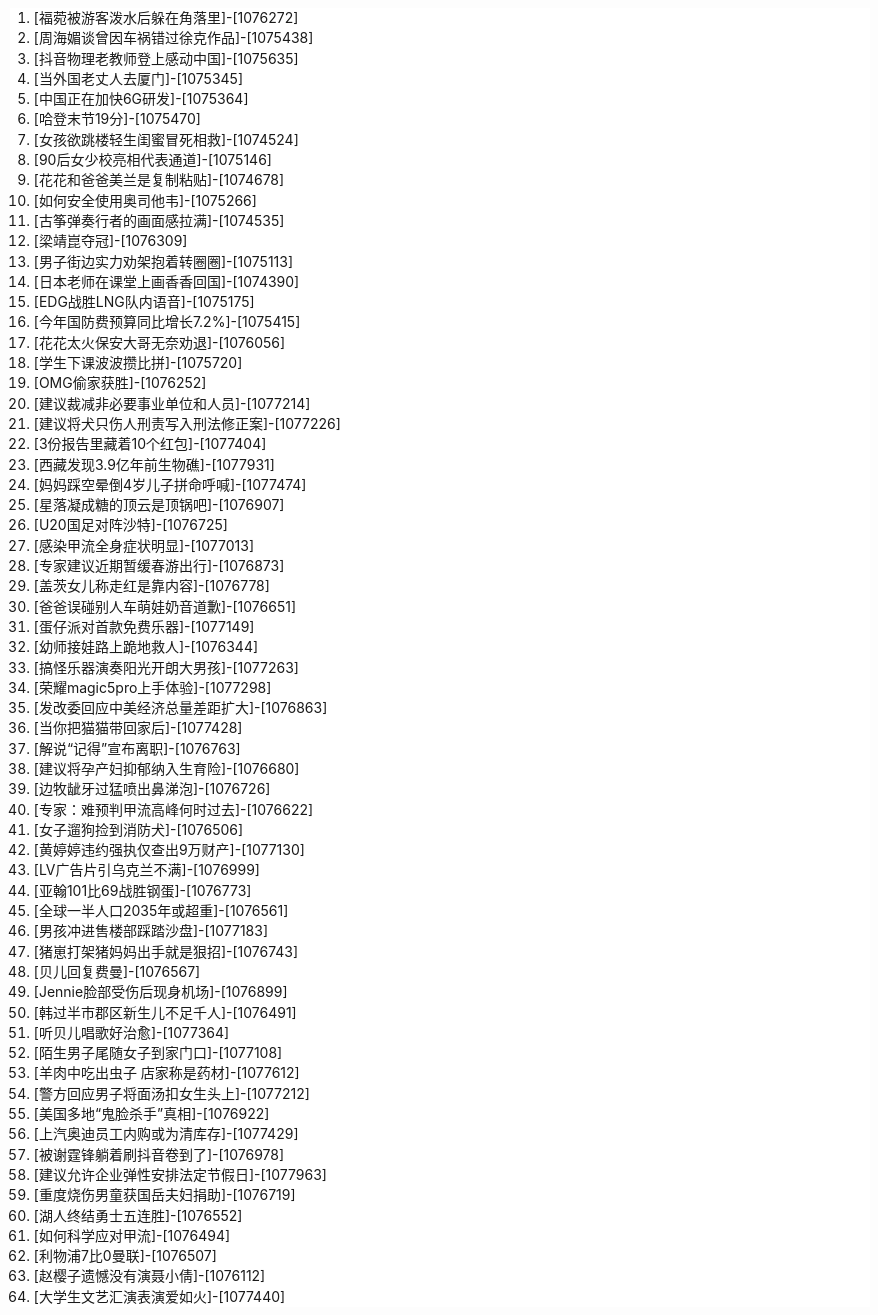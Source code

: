 1. [福菀被游客泼水后躲在角落里]-[1076272]
1. [周海媚谈曾因车祸错过徐克作品]-[1075438]
1. [抖音物理老教师登上感动中国]-[1075635]
1. [当外国老丈人去厦门]-[1075345]
1. [中国正在加快6G研发]-[1075364]
1. [哈登末节19分]-[1075470]
1. [女孩欲跳楼轻生闺蜜冒死相救]-[1074524]
1. [90后女少校亮相代表通道]-[1075146]
1. [花花和爸爸美兰是复制粘贴]-[1074678]
1. [如何安全使用奥司他韦]-[1075266]
1. [古筝弹奏行者的画面感拉满]-[1074535]
1. [梁靖崑夺冠]-[1076309]
1. [男子街边实力劝架抱着转圈圈]-[1075113]
1. [日本老师在课堂上画香香回国]-[1074390]
1. [EDG战胜LNG队内语音]-[1075175]
1. [今年国防费预算同比增长7.2%]-[1075415]
1. [花花太火保安大哥无奈劝退]-[1076056]
1. [学生下课波波攒比拼]-[1075720]
1. [OMG偷家获胜]-[1076252]
1. [建议裁减非必要事业单位和人员]-[1077214]
1. [建议将犬只伤人刑责写入刑法修正案]-[1077226]
1. [3份报告里藏着10个红包]-[1077404]
1. [西藏发现3.9亿年前生物礁]-[1077931]
1. [妈妈踩空晕倒4岁儿子拼命呼喊]-[1077474]
1. [星落凝成糖的顶云是顶锅吧]-[1076907]
1. [U20国足对阵沙特]-[1076725]
1. [感染甲流全身症状明显]-[1077013]
1. [专家建议近期暂缓春游出行]-[1076873]
1. [盖茨女儿称走红是靠内容]-[1076778]
1. [爸爸误碰别人车萌娃奶音道歉]-[1076651]
1. [蛋仔派对首款免费乐器]-[1077149]
1. [幼师接娃路上跪地救人]-[1076344]
1. [搞怪乐器演奏阳光开朗大男孩]-[1077263]
1. [荣耀magic5pro上手体验]-[1077298]
1. [发改委回应中美经济总量差距扩大]-[1076863]
1. [当你把猫猫带回家后]-[1077428]
1. [解说“记得”宣布离职]-[1076763]
1. [建议将孕产妇抑郁纳入生育险]-[1076680]
1. [边牧龇牙过猛喷出鼻涕泡]-[1076726]
1. [专家：难预判甲流高峰何时过去]-[1076622]
1. [女子遛狗捡到消防犬]-[1076506]
1. [黄婷婷违约强执仅查出9万财产]-[1077130]
1. [LV广告片引乌克兰不满]-[1076999]
1. [亚翰101比69战胜钢蛋]-[1076773]
1. [全球一半人口2035年或超重]-[1076561]
1. [男孩冲进售楼部踩踏沙盘]-[1077183]
1. [猪崽打架猪妈妈出手就是狠招]-[1076743]
1. [贝儿回复费曼]-[1076567]
1. [Jennie脸部受伤后现身机场]-[1076899]
1. [韩过半市郡区新生儿不足千人]-[1076491]
1. [听贝儿唱歌好治愈]-[1077364]
1. [陌生男子尾随女子到家门口]-[1077108]
1. [羊肉中吃出虫子 店家称是药材]-[1077612]
1. [警方回应男子将面汤扣女生头上]-[1077212]
1. [美国多地“鬼脸杀手”真相]-[1076922]
1. [上汽奥迪员工内购或为清库存]-[1077429]
1. [被谢霆锋躺着刷抖音卷到了]-[1076978]
1. [建议允许企业弹性安排法定节假日]-[1077963]
1. [重度烧伤男童获国岳夫妇捐助]-[1076719]
1. [湖人终结勇士五连胜]-[1076552]
1. [如何科学应对甲流]-[1076494]
1. [利物浦7比0曼联]-[1076507]
1. [赵樱子遗憾没有演聂小倩]-[1076112]
1. [大学生文艺汇演表演爱如火]-[1077440]